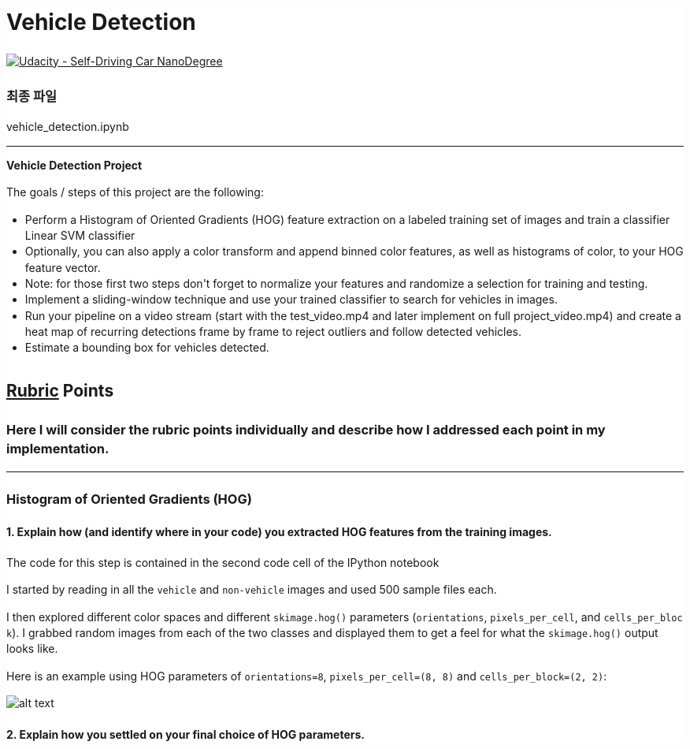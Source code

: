 # Vehicle Detection
[![Udacity - Self-Driving Car NanoDegree](https://s3.amazonaws.com/udacity-sdc/github/shield-carnd.svg)](http://www.udacity.com/drive)

### 최종 파일
vehicle_detection.ipynb

---

**Vehicle Detection Project**

The goals / steps of this project are the following:

* Perform a Histogram of Oriented Gradients (HOG) feature extraction on a labeled training set of images and train a classifier Linear SVM classifier
* Optionally, you can also apply a color transform and append binned color features, as well as histograms of color, to your HOG feature vector. 
* Note: for those first two steps don't forget to normalize your features and randomize a selection for training and testing.
* Implement a sliding-window technique and use your trained classifier to search for vehicles in images.
* Run your pipeline on a video stream (start with the test_video.mp4 and later implement on full project_video.mp4) and create a heat map of recurring detections frame by frame to reject outliers and follow detected vehicles.
* Estimate a bounding box for vehicles detected.

[//]: # (Image References)
[hog_image]: ./output_images/hog_car_notcar.png
[hls_image]: ./output_images/HLS_8_8_2_ALL.png
[luv_image]: ./output_images/LUV_8_8_2_ALL.png
[yuv_image]: ./output_images/YUV_8_8_2_ALL.png
[sliding_1]: ./output_images/sliding_1.4_1.png
[sliding_2]: ./output_images/sliding_1.4_2.png
[sliding_3]: ./output_images/sliding_1.4_3.png
[sliding_4]: ./output_images/sliding_1.4_4.png
[sliding_5]: ./output_images/sliding_1.4_5.png
[sliding_6]: ./output_images/sliding_1.4_6.png
[image6]: ./examples/labels_map.png
[image7]: ./examples/output_bboxes.png
[video1]: ./project_video.mp4

## [Rubric](https://review.udacity.com/#!/rubrics/513/view) Points
### Here I will consider the rubric points individually and describe how I addressed each point in my implementation.  

---
### Histogram of Oriented Gradients (HOG)

#### 1. Explain how (and identify where in your code) you extracted HOG features from the training images.

The code for this step is contained in the second code cell of the IPython notebook

I started by reading in all the `vehicle` and `non-vehicle` images and used 500 sample files each.

I then explored different color spaces and different `skimage.hog()` parameters (`orientations`, `pixels_per_cell`, and `cells_per_block`).  I grabbed random images from each of the two classes and displayed them to get a feel for what the `skimage.hog()` output looks like.

Here is an example using HOG parameters of `orientations=8`, `pixels_per_cell=(8, 8)` and `cells_per_block=(2, 2)`:

![alt text][hog_image]

#### 2. Explain how you settled on your final choice of HOG parameters.
